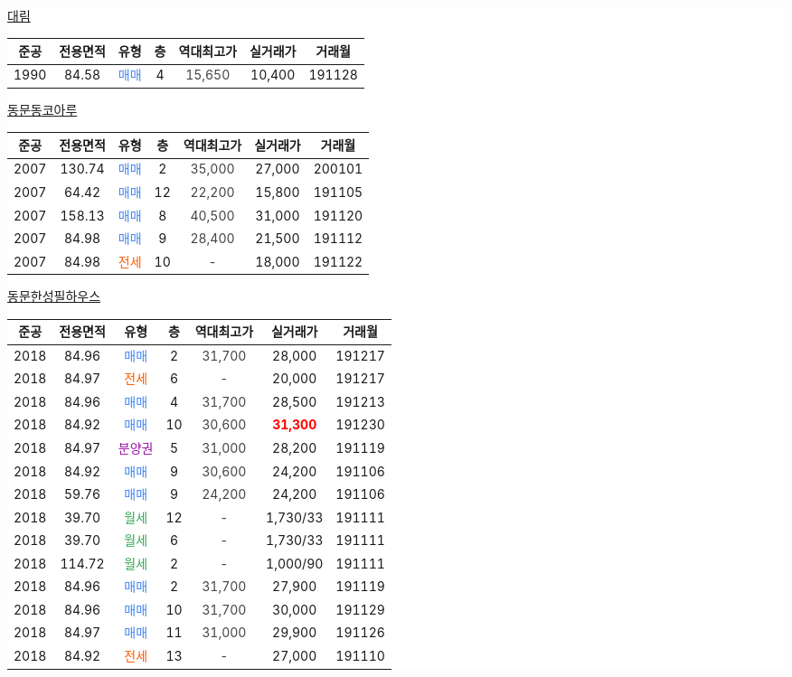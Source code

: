 [대림](https://search.naver.com/search.naver?query=%EC%B6%A9%EC%B2%AD%EB%82%A8%EB%8F%84+%EC%84%9C%EC%82%B0%EC%8B%9C+%EB%8F%99%EB%AC%B8%EB%8F%99+%EB%8C%80%EB%A6%BC)

|준공|전용면적|유형|층|역대최고가|실거래가|거래월|
|:---:|:---:|:---:|:---:|:---:|:---:|:---:|
|1990|84.58|<span style="color:#4285f3">매매</span>|4|<span style="color:#444444">15,650</span>|10,400|191128|

[동문동코아루](https://search.naver.com/search.naver?query=%EC%B6%A9%EC%B2%AD%EB%82%A8%EB%8F%84+%EC%84%9C%EC%82%B0%EC%8B%9C+%EB%8F%99%EB%AC%B8%EB%8F%99+%EB%8F%99%EB%AC%B8%EB%8F%99%EC%BD%94%EC%95%84%EB%A3%A8)

|준공|전용면적|유형|층|역대최고가|실거래가|거래월|
|:---:|:---:|:---:|:---:|:---:|:---:|:---:|
|2007|130.74|<span style="color:#4285f3">매매</span>|2|<span style="color:#444444">35,000</span>|27,000|200101|
|2007|64.42|<span style="color:#4285f3">매매</span>|12|<span style="color:#444444">22,200</span>|15,800|191105|
|2007|158.13|<span style="color:#4285f3">매매</span>|8|<span style="color:#444444">40,500</span>|31,000|191120|
|2007|84.98|<span style="color:#4285f3">매매</span>|9|<span style="color:#444444">28,400</span>|21,500|191112|
|2007|84.98|<span style="color:#ff5a00">전세</span>|10|<span style="color:#444444">-</span>|18,000|191122|

[동문한성필하우스](https://search.naver.com/search.naver?query=%EC%B6%A9%EC%B2%AD%EB%82%A8%EB%8F%84+%EC%84%9C%EC%82%B0%EC%8B%9C+%EB%8F%99%EB%AC%B8%EB%8F%99+%EB%8F%99%EB%AC%B8%ED%95%9C%EC%84%B1%ED%95%84%ED%95%98%EC%9A%B0%EC%8A%A4)

|준공|전용면적|유형|층|역대최고가|실거래가|거래월|
|:---:|:---:|:---:|:---:|:---:|:---:|:---:|
|2018|84.96|<span style="color:#4285f3">매매</span>|2|<span style="color:#444444">31,700</span>|28,000|191217|
|2018|84.97|<span style="color:#ff5a00">전세</span>|6|<span style="color:#444444">-</span>|20,000|191217|
|2018|84.96|<span style="color:#4285f3">매매</span>|4|<span style="color:#444444">31,700</span>|28,500|191213|
|2018|84.92|<span style="color:#4285f3">매매</span>|10|<span style="color:#444444">30,600</span>|<b><span style="color:#ff0000">31,300</span></b>|191230|
|2018|84.97|<span style="color:#9C11A5">분양권</span>|5|<span style="color:#444444">31,000</span>|28,200|191119|
|2018|84.92|<span style="color:#4285f3">매매</span>|9|<span style="color:#444444">30,600</span>|24,200|191106|
|2018|59.76|<span style="color:#4285f3">매매</span>|9|<span style="color:#444444">24,200</span>|24,200|191106|
|2018|39.70|<span style="color:#34a853">월세</span>|12|<span style="color:#444444">-</span>|1,730/33|191111|
|2018|39.70|<span style="color:#34a853">월세</span>|6|<span style="color:#444444">-</span>|1,730/33|191111|
|2018|114.72|<span style="color:#34a853">월세</span>|2|<span style="color:#444444">-</span>|1,000/90|191111|
|2018|84.96|<span style="color:#4285f3">매매</span>|2|<span style="color:#444444">31,700</span>|27,900|191119|
|2018|84.96|<span style="color:#4285f3">매매</span>|10|<span style="color:#444444">31,700</span>|30,000|191129|
|2018|84.97|<span style="color:#4285f3">매매</span>|11|<span style="color:#444444">31,000</span>|29,900|191126|
|2018|84.92|<span style="color:#ff5a00">전세</span>|13|<span style="color:#444444">-</span>|27,000|191110|
